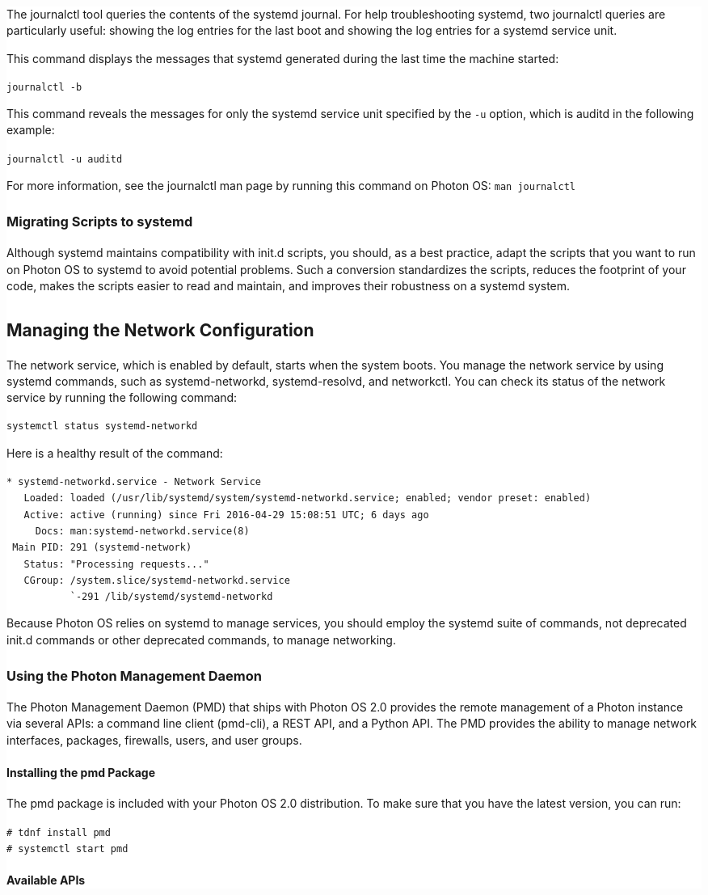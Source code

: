The journalctl tool queries the contents of the systemd journal. For help troubleshooting systemd, two journalctl queries are particularly useful: showing the log entries for the last boot and showing the log entries for a systemd service unit. 

This command displays the messages that systemd generated during the last time the machine started: 

	journalctl -b

This command reveals the messages for only the systemd service unit specified by the `-u` option, which is auditd in the following example: 

	journalctl -u auditd

For more information, see the journalctl man page by running this command on Photon OS: `man journalctl`

### Migrating Scripts to systemd

Although systemd maintains compatibility with init.d scripts, you should, as a best practice, adapt the scripts that you want to run on Photon OS to systemd to avoid potential problems. Such a conversion standardizes the scripts, reduces the footprint of your code, makes the scripts easier to read and maintain, and improves their robustness on a systemd system.

## Managing the Network Configuration

The network service, which is enabled by default, starts when the system boots. You manage the network service by using systemd commands, such as systemd-networkd, systemd-resolvd, and networkctl. You can check its status of the network service by running the following command: 

	systemctl status systemd-networkd

Here is a healthy result of the command: 

	* systemd-networkd.service - Network Service
	   Loaded: loaded (/usr/lib/systemd/system/systemd-networkd.service; enabled; vendor preset: enabled)
	   Active: active (running) since Fri 2016-04-29 15:08:51 UTC; 6 days ago
	     Docs: man:systemd-networkd.service(8)
	 Main PID: 291 (systemd-network)
	   Status: "Processing requests..."
	   CGroup: /system.slice/systemd-networkd.service
	           `-291 /lib/systemd/systemd-networkd

Because Photon OS relies on systemd to manage services, you should employ the systemd suite of commands, not deprecated init.d commands or other deprecated commands, to manage networking. 

### Using the Photon Management Daemon

The Photon Management Daemon (PMD) that ships with Photon OS 2.0 provides the remote management of a Photon instance via several APIs: a command line client (pmd-cli), a REST API, and a Python API. The PMD provides the ability to manage network interfaces, packages, firewalls, users, and user groups.

#### Installing the pmd Package

The pmd package is included with your Photon OS 2.0 distribution. To make sure that you have the latest version, you can run:
~~~~
# tdnf install pmd
# systemctl start pmd
~~~~
#### Available APIs
